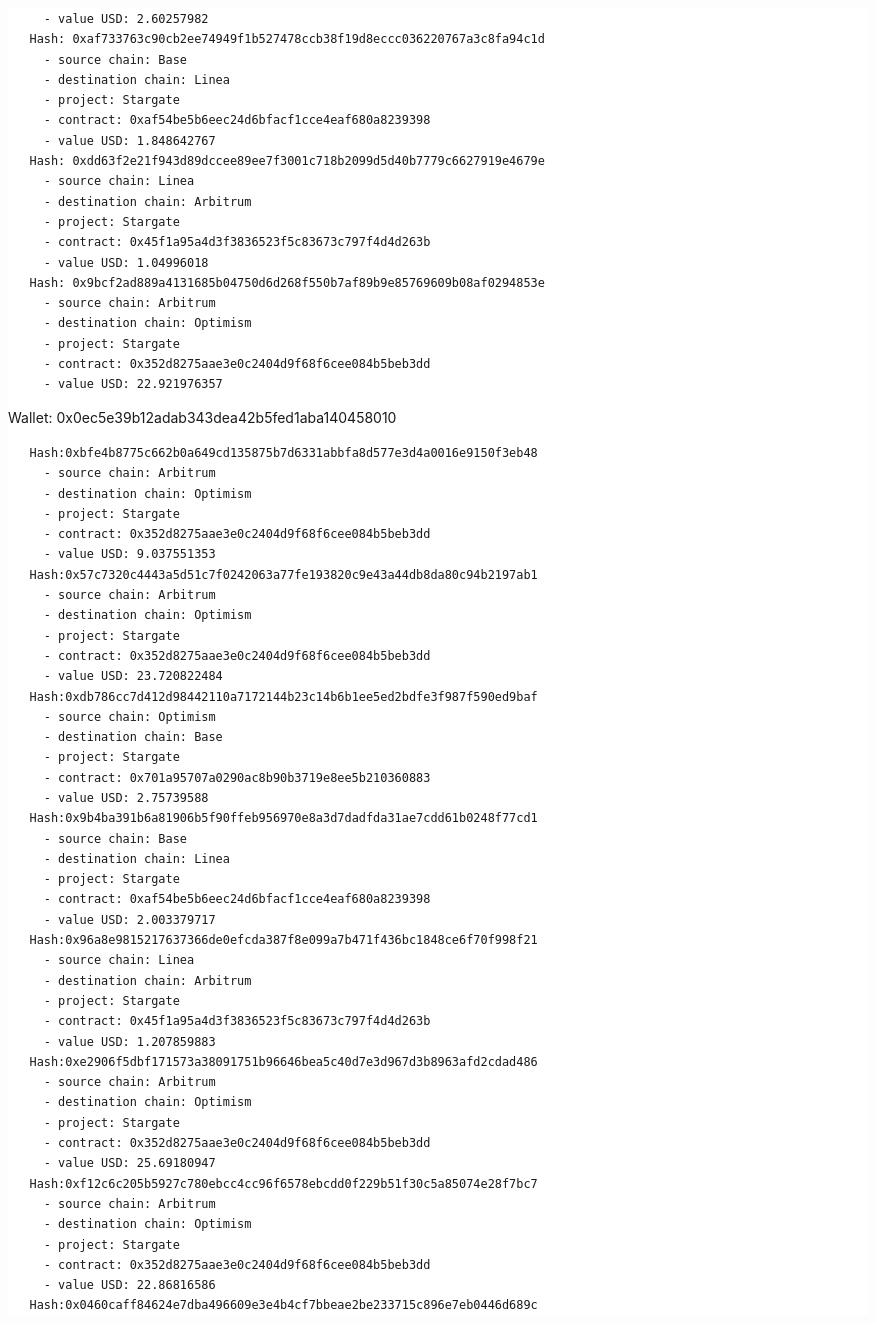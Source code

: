          - value USD: 2.60257982
       Hash: 0xaf733763c90cb2ee74949f1b527478ccb38f19d8eccc036220767a3c8fa94c1d
         - source chain: Base
         - destination chain: Linea
         - project: Stargate
         - contract: 0xaf54be5b6eec24d6bfacf1cce4eaf680a8239398
         - value USD: 1.848642767
       Hash: 0xdd63f2e21f943d89dccee89ee7f3001c718b2099d5d40b7779c6627919e4679e
         - source chain: Linea
         - destination chain: Arbitrum
         - project: Stargate
         - contract: 0x45f1a95a4d3f3836523f5c83673c797f4d4d263b
         - value USD: 1.04996018
       Hash: 0x9bcf2ad889a4131685b04750d6d268f550b7af89b9e85769609b08af0294853e
         - source chain: Arbitrum
         - destination chain: Optimism
         - project: Stargate
         - contract: 0x352d8275aae3e0c2404d9f68f6cee084b5beb3dd
         - value USD: 22.921976357
Wallet: 0x0ec5e39b12adab343dea42b5fed1aba140458010

       Hash:0xbfe4b8775c662b0a649cd135875b7d6331abbfa8d577e3d4a0016e9150f3eb48
         - source chain: Arbitrum
         - destination chain: Optimism
         - project: Stargate
         - contract: 0x352d8275aae3e0c2404d9f68f6cee084b5beb3dd
         - value USD: 9.037551353
       Hash:0x57c7320c4443a5d51c7f0242063a77fe193820c9e43a44db8da80c94b2197ab1
         - source chain: Arbitrum
         - destination chain: Optimism
         - project: Stargate
         - contract: 0x352d8275aae3e0c2404d9f68f6cee084b5beb3dd
         - value USD: 23.720822484
       Hash:0xdb786cc7d412d98442110a7172144b23c14b6b1ee5ed2bdfe3f987f590ed9baf
         - source chain: Optimism
         - destination chain: Base
         - project: Stargate
         - contract: 0x701a95707a0290ac8b90b3719e8ee5b210360883
         - value USD: 2.75739588
       Hash:0x9b4ba391b6a81906b5f90ffeb956970e8a3d7dadfda31ae7cdd61b0248f77cd1
         - source chain: Base
         - destination chain: Linea
         - project: Stargate
         - contract: 0xaf54be5b6eec24d6bfacf1cce4eaf680a8239398
         - value USD: 2.003379717
       Hash:0x96a8e9815217637366de0efcda387f8e099a7b471f436bc1848ce6f70f998f21
         - source chain: Linea
         - destination chain: Arbitrum
         - project: Stargate
         - contract: 0x45f1a95a4d3f3836523f5c83673c797f4d4d263b
         - value USD: 1.207859883
       Hash:0xe2906f5dbf171573a38091751b96646bea5c40d7e3d967d3b8963afd2cdad486
         - source chain: Arbitrum
         - destination chain: Optimism
         - project: Stargate
         - contract: 0x352d8275aae3e0c2404d9f68f6cee084b5beb3dd
         - value USD: 25.69180947
       Hash:0xf12c6c205b5927c780ebcc4cc96f6578ebcdd0f229b51f30c5a85074e28f7bc7
         - source chain: Arbitrum
         - destination chain: Optimism
         - project: Stargate
         - contract: 0x352d8275aae3e0c2404d9f68f6cee084b5beb3dd
         - value USD: 22.86816586
       Hash:0x0460caff84624e7dba496609e3e4b4cf7bbeae2be233715c896e7eb0446d689c